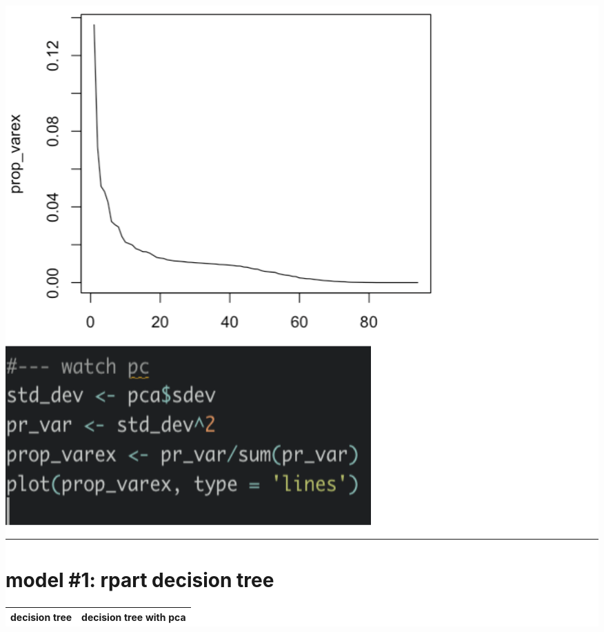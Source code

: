 ![bg right width:500px](../graph/pcaRight.png)
![right width:500px](../graph/pcaLeft.png)

---

# model #1: rpart decision tree

| decision tree                                          | decision tree with pca                                    |
| ------------------------------------------------------ | --------------------------------------------------------- |